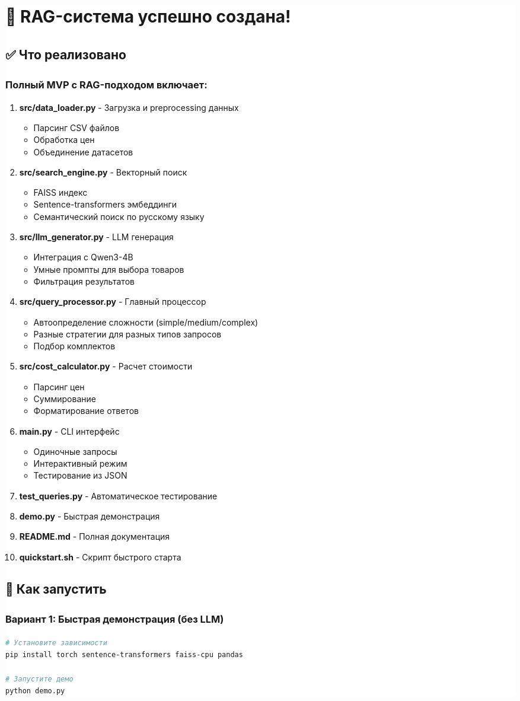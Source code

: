 # 🎉 RAG-система успешно создана!

## ✅ Что реализовано

### Полный MVP с RAG-подходом включает:

1. **src/data_loader.py** - Загрузка и preprocessing данных
   - Парсинг CSV файлов
   - Обработка цен
   - Объединение датасетов

2. **src/search_engine.py** - Векторный поиск
   - FAISS индекс
   - Sentence-transformers эмбеддинги
   - Семантический поиск по русскому языку

3. **src/llm_generator.py** - LLM генерация
   - Интеграция с Qwen3-4B
   - Умные промпты для выбора товаров
   - Фильтрация результатов

4. **src/query_processor.py** - Главный процессор
   - Автоопределение сложности (simple/medium/complex)
   - Разные стратегии для разных типов запросов
   - Подбор комплектов

5. **src/cost_calculator.py** - Расчет стоимости
   - Парсинг цен
   - Суммирование
   - Форматирование ответов

6. **main.py** - CLI интерфейс
   - Одиночные запросы
   - Интерактивный режим
   - Тестирование из JSON

7. **test_queries.py** - Автоматическое тестирование
8. **demo.py** - Быстрая демонстрация
9. **README.md** - Полная документация
10. **quickstart.sh** - Скрипт быстрого старта

## 🚀 Как запустить

### Вариант 1: Быстрая демонстрация (без LLM)

```bash
# Установите зависимости
pip install torch sentence-transformers faiss-cpu pandas

# Запустите демо
python demo.py
```
